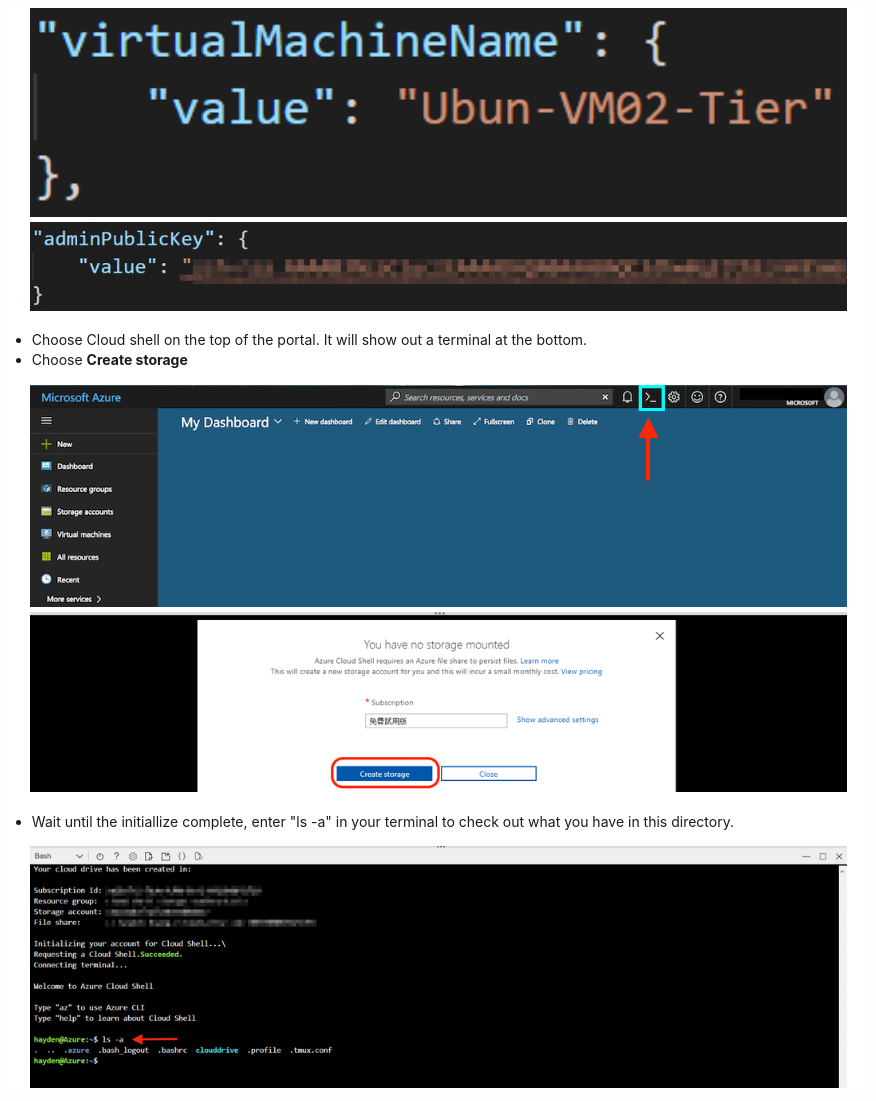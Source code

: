 <center><img src="Images/055.png" alt="055:按下create" width="95%"></center>
<center><img src="Images/056.png" alt="056:按下create" width="95%"></center>

- Choose Cloud shell on the top of the portal. It will show out a terminal at the bottom.
- Choose **Create storage**
<center><img src="Images/cloudshell.png" alt="cloudshell:按下create" width="95%"></center>
<center><img src="Images/058.png" alt="058:按下create" width="95%"></center>

- Wait until the initiallize complete, enter "ls -a" in your terminal to check out what you have in this directory.
<center><img src="Images/059.png" alt="059:按下create" width="95%"></center>
